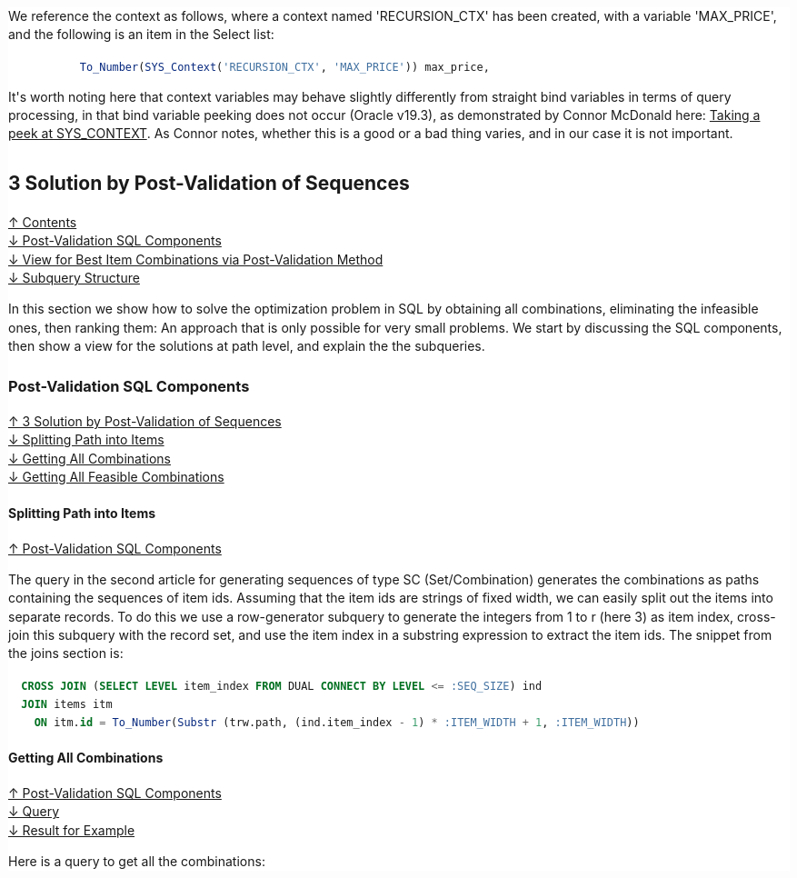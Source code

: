 We reference the context as follows, where a context named 'RECURSION_CTX' has been created, with a variable 'MAX_PRICE', and the following is an item in the Select list:
```sql
           To_Number(SYS_Context('RECURSION_CTX', 'MAX_PRICE')) max_price,
```
It's worth noting here that context variables may behave slightly differently from straight bind variables in terms of query processing, in that bind variable peeking does not occur (Oracle v19.3), as demonstrated by Connor McDonald here:
[Taking a peek at SYS_CONTEXT](https://connor-mcdonald.com/2016/10/20/taking-a-peek-at-sys_context/). As Connor notes, whether this is a good or a bad thing varies, and in our case it is not important.

## 3 Solution by Post-Validation of Sequences
[&uarr; Contents](#contents)<br />
[&darr; Post-Validation SQL Components](#post-validation-sql-components)<br />
[&darr; View for Best Item Combinations via Post-Validation Method](#view-for-best-item-combinations-via-post-validation-method)<br />
[&darr; Subquery Structure](#subquery-structure)<br />

In this section we show how to solve the optimization problem in SQL by obtaining all combinations, eliminating the infeasible ones, then ranking them: An approach that is only possible for very small problems. We start by discussing the SQL components, then show a view for the solutions at path level, and explain the the subqueries.

### Post-Validation SQL Components
[&uarr; 3 Solution by Post-Validation of Sequences](#3-solution-by-post-validation-of-sequences)<br />
[&darr; Splitting Path into Items](#splitting-path-into-items)<br />
[&darr; Getting All Combinations](#getting-all-combinations)<br />
[&darr; Getting All Feasible Combinations](#getting-all-feasible-combinations)<br />

#### Splitting Path into Items
[&uarr; Post-Validation SQL Components](#post-validation-sql-components)<br />

The query in the second article for generating sequences of type SC (Set/Combination)  generates the combinations as paths containing the sequences of item ids. Assuming that the item ids are strings of fixed width, we can easily split out the items into separate records. To do this we use a row-generator subquery to generate the integers from 1 to r (here 3) as item index, cross-join this subquery with the record set, and use the item index in a substring expression to extract the item ids. The snippet from the joins section is:
```sql
  CROSS JOIN (SELECT LEVEL item_index FROM DUAL CONNECT BY LEVEL <= :SEQ_SIZE) ind
  JOIN items itm
    ON itm.id = To_Number(Substr (trw.path, (ind.item_index - 1) * :ITEM_WIDTH + 1, :ITEM_WIDTH))
```

#### Getting All Combinations
[&uarr; Post-Validation SQL Components](#post-validation-sql-components)<br />
[&darr; Query](#query)<br />
[&darr; Result for Example](#result-for-example)<br />

Here is a query to get all the combinations:
